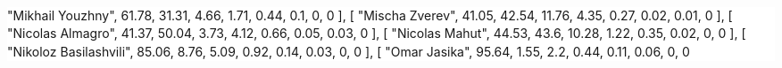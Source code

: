 "Mikhail Youzhny",
61.78,
31.31,
4.66,
1.71,
0.44,
0.1,
0,
0
],
[
"Mischa Zverev",
41.05,
42.54,
11.76,
4.35,
0.27,
0.02,
0.01,
0
],
[
"Nicolas Almagro",
41.37,
50.04,
3.73,
4.12,
0.66,
0.05,
0.03,
0
],
[
"Nicolas Mahut",
44.53,
43.6,
10.28,
1.22,
0.35,
0.02,
0,
0
],
[
"Nikoloz Basilashvili",
85.06,
8.76,
5.09,
0.92,
0.14,
0.03,
0,
0
],
[
"Omar Jasika",
95.64,
1.55,
2.2,
0.44,
0.11,
0.06,
0,
0